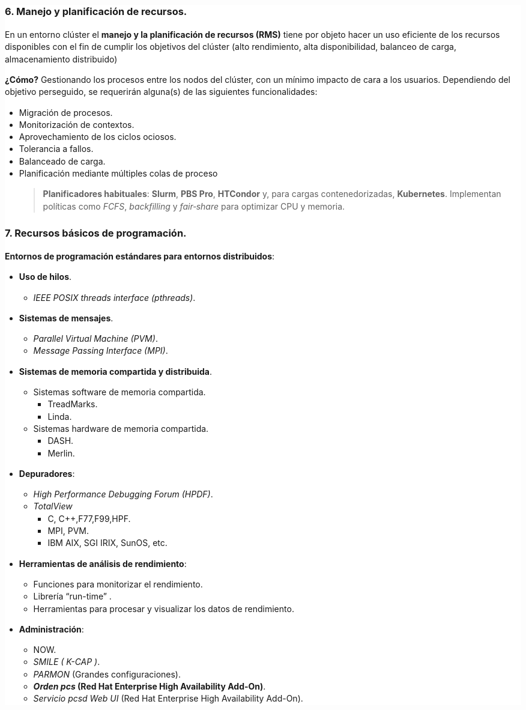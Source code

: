 ### 6. Manejo y planificación de recursos.

En un entorno clúster el **manejo y la planificación de recursos (RMS)** tiene por objeto hacer un uso eficiente de los recursos disponibles con el fin de cumplir los objetivos del clúster (alto rendimiento, alta disponibilidad, balanceo de carga, almacenamiento distribuido)

**¿Cómo?** Gestionando los procesos entre los nodos del clúster, con un mínimo impacto de cara a los usuarios. Dependiendo del objetivo perseguido, se requerirán alguna(s) de las siguientes funcionalidades:

- Migración de procesos.
- Monitorización de contextos.
- Aprovechamiento de los ciclos ociosos.
- Tolerancia a fallos.
- Balanceado de carga.
- Planificación mediante múltiples colas de proceso
  > **Planificadores habituales**: **Slurm**, **PBS Pro**, **HTCondor** y, para cargas contenedorizadas, **Kubernetes**. Implementan políticas como _FCFS_, _backfilling_ y _fair‑share_ para optimizar CPU y memoria.

### 7. Recursos básicos de programación.

**Entornos de programación estándares para entornos distribuidos**:

- **Uso de hilos**.

  - _IEEE POSIX threads interface (pthreads)_.

- **Sistemas de mensajes**.

  - _Parallel Virtual Machine (PVM)_.
  - _Message Passing Interface (MPI)_.

- **Sistemas de memoria compartida y distribuida**.
  - Sistemas software de memoria compartida.
    - TreadMarks.
    - Linda.
  - Sistemas hardware de memoria compartida.
    - DASH.
    - Merlin.
- **Depuradores**:
  - _High Performance Debugging Forum (HPDF)_.
  - _TotalView_
    - C, C++,F77,F99,HPF.
    - MPI, PVM.
    - IBM AIX, SGI IRIX, SunOS, etc.
- **Herramientas de análisis de rendimiento**:

  - Funciones para monitorizar el rendimiento.
  - Librería “run-time” .
  - Herramientas para procesar y visualizar los datos de rendimiento.

- **Administración**:
  - NOW.
  - _SMILE ( K-CAP )_.
  - _PARMON_ (Grandes configuraciones).
  - **_Orden pcs_ (Red Hat Enterprise High Availability Add-On)**.
  - _Servicio pcsd Web UI_ (Red Hat Enterprise High Availability Add-On).
